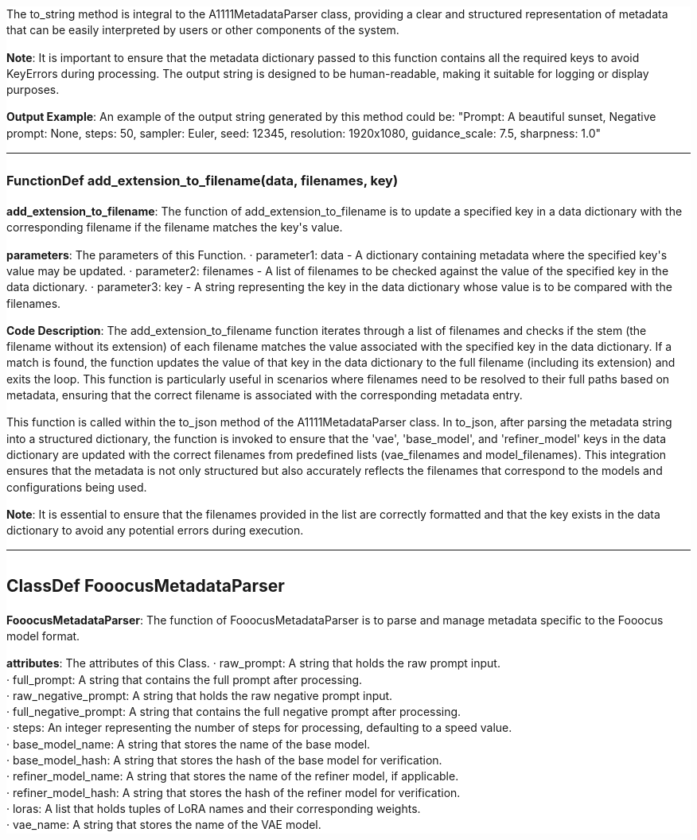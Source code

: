 The to_string method is integral to the A1111MetadataParser class, providing a clear and structured representation of metadata that can be easily interpreted by users or other components of the system.

**Note**: It is important to ensure that the metadata dictionary passed to this function contains all the required keys to avoid KeyErrors during processing. The output string is designed to be human-readable, making it suitable for logging or display purposes.

**Output Example**: An example of the output string generated by this method could be:
"Prompt: A beautiful sunset, Negative prompt: None, steps: 50, sampler: Euler, seed: 12345, resolution: 1920x1080, guidance_scale: 7.5, sharpness: 1.0"
***
### FunctionDef add_extension_to_filename(data, filenames, key)
**add_extension_to_filename**: The function of add_extension_to_filename is to update a specified key in a data dictionary with the corresponding filename if the filename matches the key's value.

**parameters**: The parameters of this Function.
· parameter1: data - A dictionary containing metadata where the specified key's value may be updated.
· parameter2: filenames - A list of filenames to be checked against the value of the specified key in the data dictionary.
· parameter3: key - A string representing the key in the data dictionary whose value is to be compared with the filenames.

**Code Description**: The add_extension_to_filename function iterates through a list of filenames and checks if the stem (the filename without its extension) of each filename matches the value associated with the specified key in the data dictionary. If a match is found, the function updates the value of that key in the data dictionary to the full filename (including its extension) and exits the loop. This function is particularly useful in scenarios where filenames need to be resolved to their full paths based on metadata, ensuring that the correct filename is associated with the corresponding metadata entry.

This function is called within the to_json method of the A1111MetadataParser class. In to_json, after parsing the metadata string into a structured dictionary, the function is invoked to ensure that the 'vae', 'base_model', and 'refiner_model' keys in the data dictionary are updated with the correct filenames from predefined lists (vae_filenames and model_filenames). This integration ensures that the metadata is not only structured but also accurately reflects the filenames that correspond to the models and configurations being used.

**Note**: It is essential to ensure that the filenames provided in the list are correctly formatted and that the key exists in the data dictionary to avoid any potential errors during execution.
***
## ClassDef FooocusMetadataParser
**FooocusMetadataParser**: The function of FooocusMetadataParser is to parse and manage metadata specific to the Fooocus model format.

**attributes**: The attributes of this Class.
· raw_prompt: A string that holds the raw prompt input.  
· full_prompt: A string that contains the full prompt after processing.  
· raw_negative_prompt: A string that holds the raw negative prompt input.  
· full_negative_prompt: A string that contains the full negative prompt after processing.  
· steps: An integer representing the number of steps for processing, defaulting to a speed value.  
· base_model_name: A string that stores the name of the base model.  
· base_model_hash: A string that stores the hash of the base model for verification.  
· refiner_model_name: A string that stores the name of the refiner model, if applicable.  
· refiner_model_hash: A string that stores the hash of the refiner model for verification.  
· loras: A list that holds tuples of LoRA names and their corresponding weights.  
· vae_name: A string that stores the name of the VAE model.  
